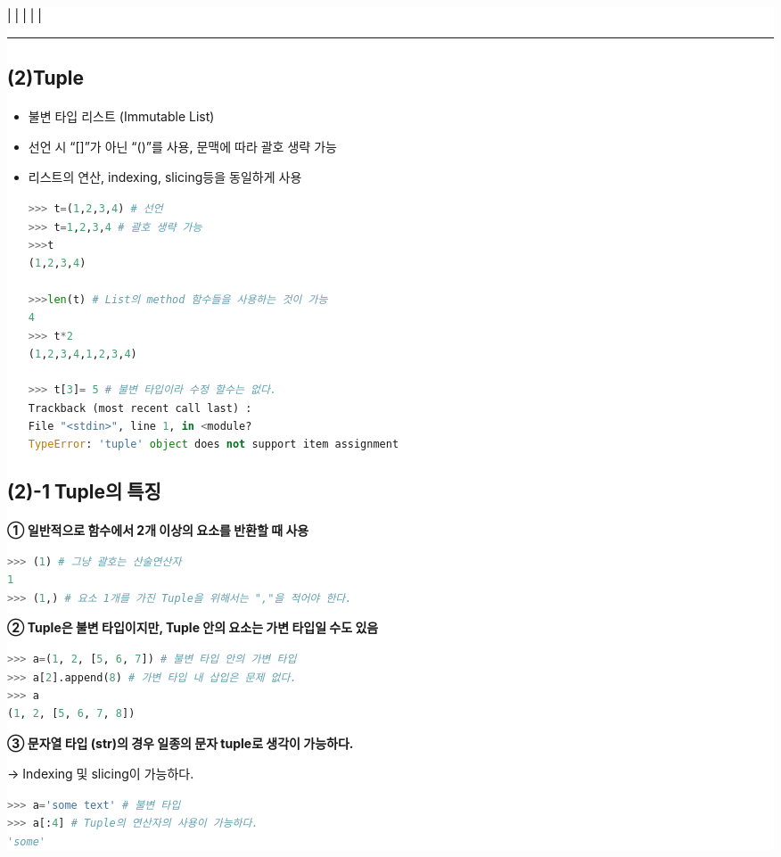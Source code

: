 |  |  |  |  |

---

## (2)Tuple

- 불변 타입 리스트 (Immutable List)
- 선언 시 “[]”가 아닌 “()”를 사용, 문맥에 따라 괄호 생략 가능
- 리스트의 연산, indexing, slicing등을 동일하게 사용
    
    ```python
    >>> t=(1,2,3,4) # 선언
    >>> t=1,2,3,4 # 괄호 생략 가능
    >>>t
    (1,2,3,4)
    
    >>>len(t) # List의 method 함수들을 사용하는 것이 가능
    4
    >>> t*2
    (1,2,3,4,1,2,3,4)
    
    >>> t[3]= 5 # 불변 타입이라 수정 할수는 없다.
    Trackback (most recent call last) :
    File "<stdin>", line 1, in <module?
    TypeError: 'tuple' object does not support item assignment
    ```
    

## (2)-1 Tuple의 특징

**① 일반적으로 함수에서 2개 이상의 요소를 반환할 때 사용**

```python
>>> (1) # 그냥 괄호는 산술연산자
1
>>> (1,) # 요소 1개를 가진 Tuple을 위해서는 ","을 적어야 한다.
```

**② Tuple은 불변 타입이지만, Tuple 안의 요소는 가변 타입일 수도 있음**

```python
>>> a=(1, 2, [5, 6, 7]) # 불변 타입 안의 가변 타입
>>> a[2].append(8) # 가변 타입 내 삽입은 문제 없다.
>>> a
(1, 2, [5, 6, 7, 8])
```

**③ 문자열 타입 (str)의 경우 일종의 문자 tuple로 생각이 가능하다.**

→ Indexing 및 slicing이 가능하다.

```python
>>> a='some text' # 불변 타입
>>> a[:4] # Tuple의 연산자의 사용이 가능하다.
'some'
```
